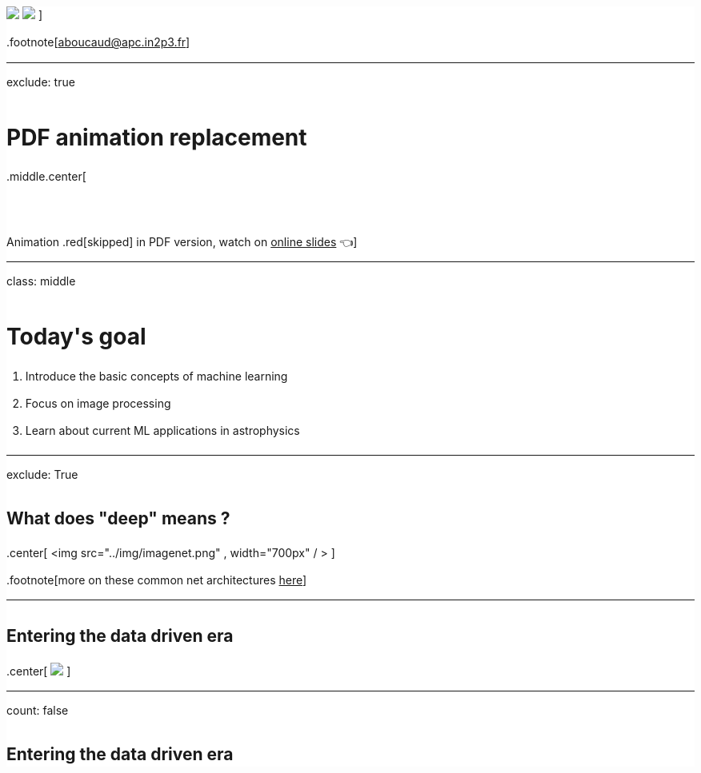   <img src="../img/vera_rubin_logo_horizontal.png" height='100px'>
  <img src="../img/euclid_logo.png" height='100px'>
]

.footnote[[aboucaud@apc.in2p3.fr][mail]]


[mail]: mailto:aboucaud@apc.in2p3.fr
[twitter]: https://twitter.com/alxbcd

---
exclude: true
# PDF animation replacement

.middle.center[<br><br><br><br>Animation .red[skipped] in PDF version, watch on [online slides][slides] 👈]

[slides]: https://aboucaud.github.io/slides/2022/euclid-school-ml-cycle2

---
class: middle
# Today's goal


1. Introduce the basic concepts of machine learning

2. Focus on image processing 

3. Learn about current ML applications in astrophysics  

#### 

#### 
   
---
exclude: True
## What does "deep" means ?

.center[
<img src="../img/imagenet.png" , width="700px" / >
]

.footnote[more on these common net architectures [here][archi]]

[archi]: https://www.jeremyjordan.me/convnet-architectures/

---
## Entering the data driven era

.center[
  <img src="../img/data_driven1.png" width="700px" vspace="0px"/>
]

---
count: false
## Entering the data driven era


[wavenet]: https://deepmind.com/blog/high-fidelity-speech-synthesis-wavenet/
[deepcolor]: https://richzhang.github.io/ideepcolor/
[alphastar]: https://deepmind.com/blog/alphastar-mastering-real-time-strategy-game-starcraft-ii/
[rapids]: https://rapids.ai
[dalle2]: https://openai.com/dall-e-2/
[midj]: https://www.midjourney.com/home
[openai]: https://openai.com/api/
[chatgpt]: https://chat.openai.com/chat
[sklearn]: https://scikit-learn.org
[nnzoo]: http://www.asimovinstitute.org/neural-network-zoo/
[cc]: http://creativecommons.org/licenses/by-sa/4.0